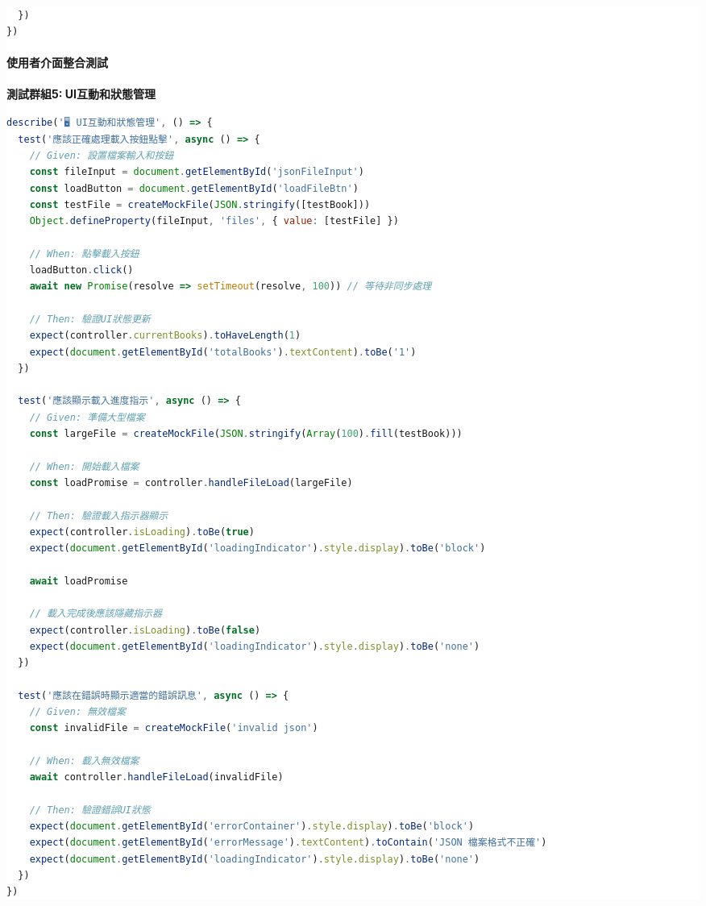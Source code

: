 ```javascript
  })
})
```

#### 使用者介面整合測試

**測試群組5: UI互動和狀態管理**

```javascript
describe('🖥️ UI互動和狀態管理', () => {
  test('應該正確處理載入按鈕點擊', async () => {
    // Given: 設置檔案輸入和按鈕
    const fileInput = document.getElementById('jsonFileInput')
    const loadButton = document.getElementById('loadFileBtn')
    const testFile = createMockFile(JSON.stringify([testBook]))
    Object.defineProperty(fileInput, 'files', { value: [testFile] })
    
    // When: 點擊載入按鈕
    loadButton.click()
    await new Promise(resolve => setTimeout(resolve, 100)) // 等待非同步處理
    
    // Then: 驗證UI狀態更新
    expect(controller.currentBooks).toHaveLength(1)
    expect(document.getElementById('totalBooks').textContent).toBe('1')
  })

  test('應該顯示載入進度指示', async () => {
    // Given: 準備大型檔案
    const largeFile = createMockFile(JSON.stringify(Array(100).fill(testBook)))
    
    // When: 開始載入檔案
    const loadPromise = controller.handleFileLoad(largeFile)
    
    // Then: 驗證載入指示器顯示
    expect(controller.isLoading).toBe(true)
    expect(document.getElementById('loadingIndicator').style.display).toBe('block')
    
    await loadPromise
    
    // 載入完成後應該隱藏指示器
    expect(controller.isLoading).toBe(false)
    expect(document.getElementById('loadingIndicator').style.display).toBe('none')
  })

  test('應該在錯誤時顯示適當的錯誤訊息', async () => {
    // Given: 無效檔案
    const invalidFile = createMockFile('invalid json')
    
    // When: 載入無效檔案
    await controller.handleFileLoad(invalidFile)
    
    // Then: 驗證錯誤UI狀態
    expect(document.getElementById('errorContainer').style.display).toBe('block')
    expect(document.getElementById('errorMessage').textContent).toContain('JSON 檔案格式不正確')
    expect(document.getElementById('loadingIndicator').style.display).toBe('none')
  })
})
```
